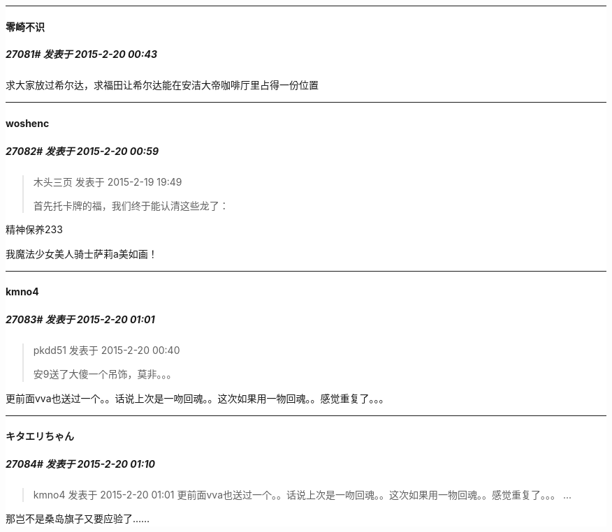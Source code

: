 -----

####  零崎不识  
##### 27081#       发表于 2015-2-20 00:43




求大家放过希尔达，求福田让希尔达能在安洁大帝咖啡厅里占得一份位置







-----

####  woshenc  
##### 27082#       发表于 2015-2-20 00:59



<blockquote>木头三页 发表于 2015-2-19 19:49

首先托卡牌的福，我们终于能认清这些龙了：</blockquote>
精神保养233

我魔法少女美人骑士萨莉a美如画！







-----

####  kmno4  
##### 27083#       发表于 2015-2-20 01:01



<blockquote>pkdd51 发表于 2015-2-20 00:40

安9送了大傻一个吊饰，莫非。。。</blockquote>
更前面vva也送过一个。。话说上次是一吻回魂。。这次如果用一物回魂。。感觉重复了。。。







-----

####  キタエリちゃん  
##### 27084#       发表于 2015-2-20 01:10



<blockquote>kmno4 发表于 2015-2-20 01:01
更前面vva也送过一个。。话说上次是一吻回魂。。这次如果用一物回魂。。感觉重复了。。。 ...</blockquote>
那岂不是桑岛旗子又要应验了……


